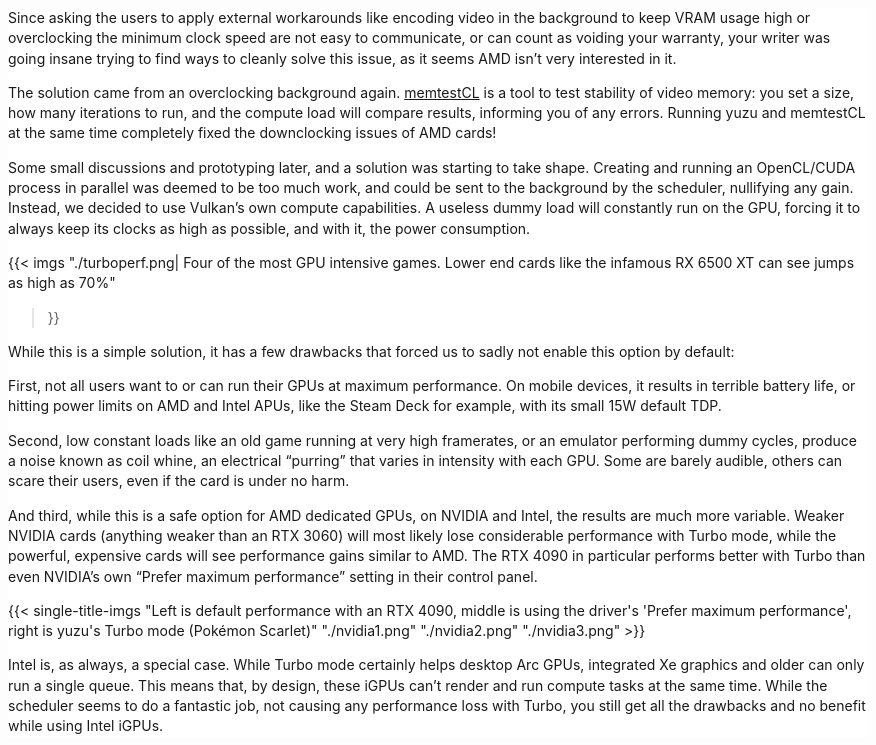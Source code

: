 Since asking the users to apply external workarounds like encoding video in the background to keep VRAM usage high or overclocking the minimum clock speed are not easy to communicate, or can count as voiding your warranty, your writer was going insane trying to find ways to cleanly solve this issue, as it seems AMD isn’t very interested in it.

The solution came from an overclocking background again.
[memtestCL](https://github.com/ihaque/memtestCL) is a tool to test stability of video memory: you set a size, how many iterations to run, and the compute load will compare results, informing you of any errors.
Running yuzu and memtestCL at the same time completely fixed the downclocking issues of AMD cards!

Some small discussions and prototyping later, and a solution was starting to take shape.
Creating and running an OpenCL/CUDA process in parallel was deemed to be too much work, and could be sent to the background by the scheduler, nullifying any gain.
Instead, we decided to use Vulkan’s own compute capabilities.
A useless dummy load will constantly run on the GPU, forcing it to always keep its clocks as high as possible, and with it, the power consumption.

{{< imgs
	"./turboperf.png| Four of the most GPU intensive games. Lower end cards like the infamous RX 6500 XT can see jumps as high as 70%"
  >}}

While this is a simple solution, it has a few drawbacks that forced us to sadly not enable this option by default:

First, not all users want to or can run their GPUs at maximum performance. On mobile devices, it results in terrible battery life, or hitting power limits on AMD and Intel APUs, like the Steam Deck for example, with its small 15W default TDP.

Second, low constant loads like an old game running at very high framerates, or an emulator performing dummy cycles, produce a noise known as coil whine, an electrical “purring” that varies in intensity with each GPU. Some are barely audible, others can scare their users, even if the card is under no harm.

And third, while this is a safe option for AMD dedicated GPUs, on NVIDIA and Intel, the results are much more variable.
Weaker NVIDIA cards (anything weaker than an RTX 3060) will most likely lose considerable performance with Turbo mode, while the powerful, expensive cards will see performance gains similar to AMD.
The RTX 4090 in particular performs better with Turbo than even NVIDIA’s own “Prefer maximum performance” setting in their control panel.

{{< single-title-imgs
    "Left is default performance with an RTX 4090, middle is using the driver's 'Prefer maximum performance', right is yuzu's Turbo mode (Pokémon Scarlet)"
    "./nvidia1.png"
    "./nvidia2.png"
    "./nvidia3.png"
    >}}

Intel is, as always, a special case.
While Turbo mode certainly helps desktop Arc GPUs, integrated Xe graphics and older can only run a single queue.
This means that, by design, these iGPUs can’t render and run compute tasks at the same time.
While the scheduler seems to do a fantastic job, not causing any performance loss with Turbo, you still get all the drawbacks and no benefit while using Intel iGPUs.
